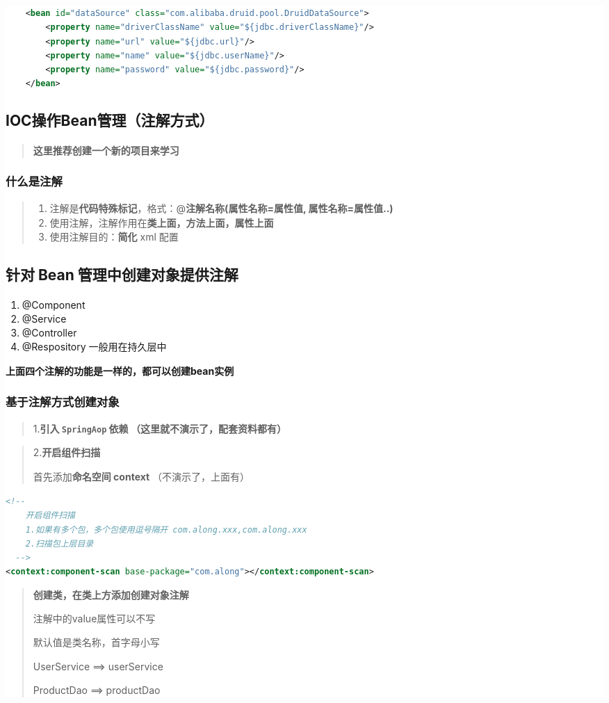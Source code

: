 ```xml
    <bean id="dataSource" class="com.alibaba.druid.pool.DruidDataSource">
        <property name="driverClassName" value="${jdbc.driverClassName}"/>
        <property name="url" value="${jdbc.url}"/>
        <property name="name" value="${jdbc.userName}"/>
        <property name="password" value="${jdbc.password}"/>
    </bean>
```

## IOC操作Bean管理（注解方式）

> **这里推荐创建一个新的项目来学习**

### 什么是注解

> 1. 注解是**代码特殊标记**，格式：@**注解名称(属性名称=属性值, 属性名称=属性值..)**
> 2. 使用注解，注解作用在**类上面，方法上面，属性上面**
> 3. 使用注解目的：**简化** xml 配置

## 针对 Bean 管理中创建对象提供注解

1. @Component
2. @Service
3. @Controller
4. @Respository 一般用在持久层中

**上面四个注解的功能是一样的，都可以创建bean实例**

### 基于注解方式创建对象

> 1.**引入 `SpringAop` 依赖 （这里就不演示了，配套资料都有）**

> 2.**开启组件扫描**
>
> 首先添加**命名空间 context** （不演示了，上面有）

```xml
<!--
    开启组件扫描
    1.如果有多个包，多个包使用逗号隔开 com.along.xxx,com.along.xxx
    2.扫描包上层目录
  -->
<context:component-scan base-package="com.along"></context:component-scan>
```

> **创建类，在类上方添加创建对象注解**
>
> 注解中的value属性可以不写
>
> 默认值是类名称，首字母小写
>
> UserService ==> userService
>
> ProductDao ==> productDao
